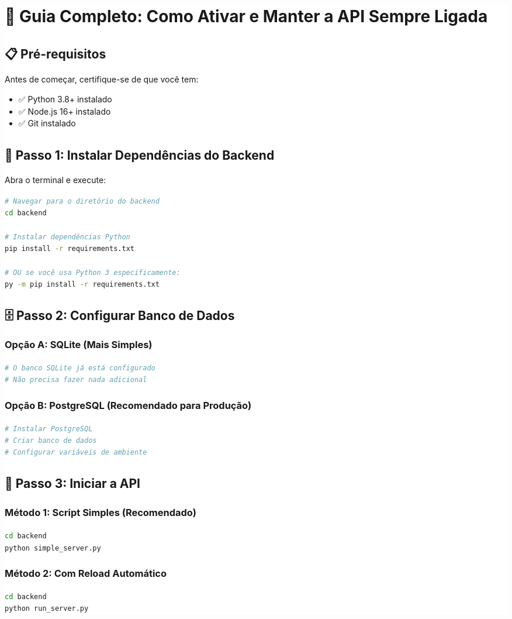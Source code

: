 # 🚀 Guia Completo: Como Ativar e Manter a API Sempre Ligada

## 📋 Pré-requisitos

Antes de começar, certifique-se de que você tem:

- ✅ Python 3.8+ instalado
- ✅ Node.js 16+ instalado
- ✅ Git instalado

## 🔧 Passo 1: Instalar Dependências do Backend

Abra o terminal e execute:

```bash
# Navegar para o diretório do backend
cd backend

# Instalar dependências Python
pip install -r requirements.txt

# OU se você usa Python 3 especificamente:
py -m pip install -r requirements.txt
```

## 🗄️ Passo 2: Configurar Banco de Dados

### Opção A: SQLite (Mais Simples)
```bash
# O banco SQLite já está configurado
# Não precisa fazer nada adicional
```

### Opção B: PostgreSQL (Recomendado para Produção)
```bash
# Instalar PostgreSQL
# Criar banco de dados
# Configurar variáveis de ambiente
```

## 🚀 Passo 3: Iniciar a API

### Método 1: Script Simples (Recomendado)
```bash
cd backend
python simple_server.py
```

### Método 2: Com Reload Automático
```bash
cd backend
python run_server.py
```
